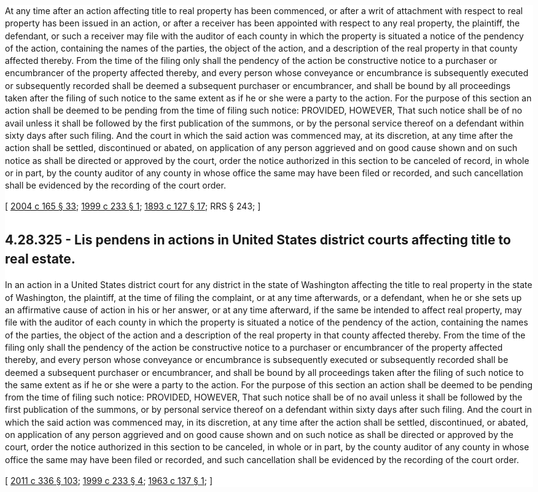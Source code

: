 At any time after an action affecting title to real property has been commenced, or after a writ of attachment with respect to real property has been issued in an action, or after a receiver has been appointed with respect to any real property, the plaintiff, the defendant, or such a receiver may file with the auditor of each county in which the property is situated a notice of the pendency of the action, containing the names of the parties, the object of the action, and a description of the real property in that county affected thereby. From the time of the filing only shall the pendency of the action be constructive notice to a purchaser or encumbrancer of the property affected thereby, and every person whose conveyance or encumbrance is subsequently executed or subsequently recorded shall be deemed a subsequent purchaser or encumbrancer, and shall be bound by all proceedings taken after the filing of such notice to the same extent as if he or she were a party to the action. For the purpose of this section an action shall be deemed to be pending from the time of filing such notice: PROVIDED, HOWEVER, That such notice shall be of no avail unless it shall be followed by the first publication of the summons, or by the personal service thereof on a defendant within sixty days after such filing. And the court in which the said action was commenced may, at its discretion, at any time after the action shall be settled, discontinued or abated, on application of any person aggrieved and on good cause shown and on such notice as shall be directed or approved by the court, order the notice authorized in this section to be canceled of record, in whole or in part, by the county auditor of any county in whose office the same may have been filed or recorded, and such cancellation shall be evidenced by the recording of the court order.

\[ [2004 c 165 § 33](https://lawfilesext.leg.wa.gov/biennium/2003-04/Pdf/Bills/Session%20Laws/Senate/6189-S.SL.pdf?cite=2004%20c%20165%20§%2033); [1999 c 233 § 1](https://lawfilesext.leg.wa.gov/biennium/1999-00/Pdf/Bills/Session%20Laws/House/1647-S.SL.pdf?cite=1999%20c%20233%20§%201); [1893 c 127 § 17](https://leg.wa.gov/CodeReviser/documents/sessionlaw/1893c127.pdf?cite=1893%20c%20127%20§%2017); RRS § 243; \]

## 4.28.325 - Lis pendens in actions in United States district courts affecting title to real estate.
In an action in a United States district court for any district in the state of Washington affecting the title to real property in the state of Washington, the plaintiff, at the time of filing the complaint, or at any time afterwards, or a defendant, when he or she sets up an affirmative cause of action in his or her answer, or at any time afterward, if the same be intended to affect real property, may file with the auditor of each county in which the property is situated a notice of the pendency of the action, containing the names of the parties, the object of the action and a description of the real property in that county affected thereby. From the time of the filing only shall the pendency of the action be constructive notice to a purchaser or encumbrancer of the property affected thereby, and every person whose conveyance or encumbrance is subsequently executed or subsequently recorded shall be deemed a subsequent purchaser or encumbrancer, and shall be bound by all proceedings taken after the filing of such notice to the same extent as if he or she were a party to the action. For the purpose of this section an action shall be deemed to be pending from the time of filing such notice: PROVIDED, HOWEVER, That such notice shall be of no avail unless it shall be followed by the first publication of the summons, or by personal service thereof on a defendant within sixty days after such filing. And the court in which the said action was commenced may, in its discretion, at any time after the action shall be settled, discontinued, or abated, on application of any person aggrieved and on good cause shown and on such notice as shall be directed or approved by the court, order the notice authorized in this section to be canceled, in whole or in part, by the county auditor of any county in whose office the same may have been filed or recorded, and such cancellation shall be evidenced by the recording of the court order.

\[ [2011 c 336 § 103](https://lawfilesext.leg.wa.gov/biennium/2011-12/Pdf/Bills/Session%20Laws/Senate/5045.SL.pdf?cite=2011%20c%20336%20§%20103); [1999 c 233 § 4](https://lawfilesext.leg.wa.gov/biennium/1999-00/Pdf/Bills/Session%20Laws/House/1647-S.SL.pdf?cite=1999%20c%20233%20§%204); [1963 c 137 § 1](https://leg.wa.gov/CodeReviser/documents/sessionlaw/1963c137.pdf?cite=1963%20c%20137%20§%201); \]
